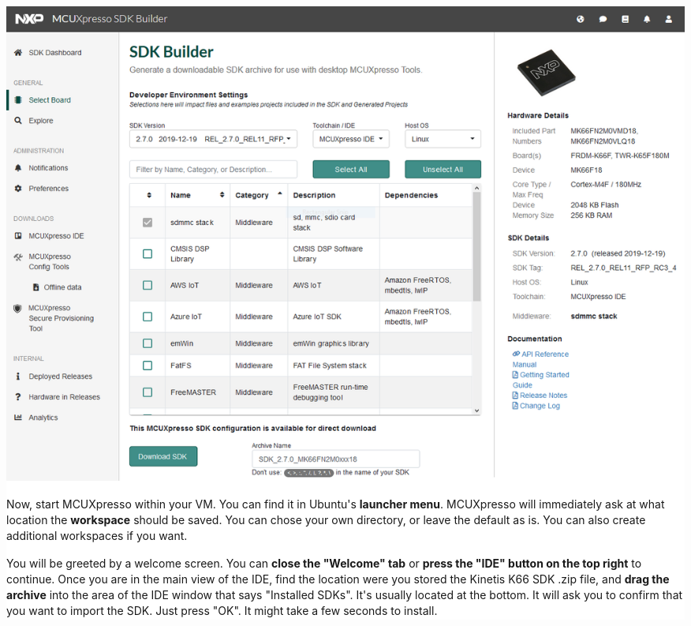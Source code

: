 ![](../../.gitbook/assets/hg_mcuxpresso4.png)

Now, start MCUXpresso within your VM. You can find it in Ubuntu's **launcher menu**. MCUXpresso will immediately ask at what location the **workspace** should be saved. You can chose your own directory, or leave the default as is. You can also create additional workspaces if you want.

You will be greeted by a welcome screen. You can **close the "Welcome" tab** or **press the "IDE" button on the top right** to continue. Once you are in the main view of the IDE, find the location were you stored the Kinetis K66 SDK .zip file, and **drag the archive** into the area of the IDE window that says "Installed SDKs". It's usually located at the bottom. It will ask you to confirm that you want to import the SDK. Just press "OK". It might take a few seconds to install.
